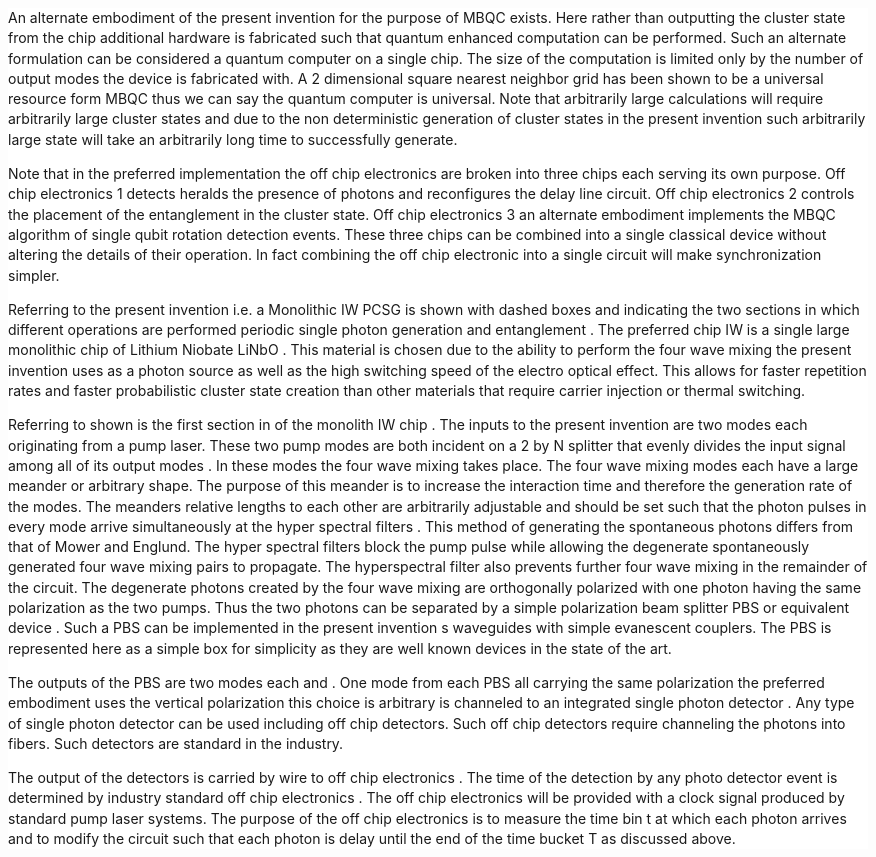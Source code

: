 An alternate embodiment of the present invention for the purpose of MBQC exists. Here rather than outputting the cluster state from the chip additional hardware is fabricated such that quantum enhanced computation can be performed. Such an alternate formulation can be considered a quantum computer on a single chip. The size of the computation is limited only by the number of output modes the device is fabricated with. A 2 dimensional square nearest neighbor grid has been shown to be a universal resource form MBQC thus we can say the quantum computer is universal. Note that arbitrarily large calculations will require arbitrarily large cluster states and due to the non deterministic generation of cluster states in the present invention such arbitrarily large state will take an arbitrarily long time to successfully generate.

Note that in the preferred implementation the off chip electronics are broken into three chips each serving its own purpose. Off chip electronics 1 detects heralds the presence of photons and reconfigures the delay line circuit. Off chip electronics 2 controls the placement of the entanglement in the cluster state. Off chip electronics 3 an alternate embodiment implements the MBQC algorithm of single qubit rotation detection events. These three chips can be combined into a single classical device without altering the details of their operation. In fact combining the off chip electronic into a single circuit will make synchronization simpler.

Referring to the present invention i.e. a Monolithic IW PCSG is shown with dashed boxes and indicating the two sections in which different operations are performed periodic single photon generation and entanglement . The preferred chip IW is a single large monolithic chip of Lithium Niobate LiNbO . This material is chosen due to the ability to perform the four wave mixing the present invention uses as a photon source as well as the high switching speed of the electro optical effect. This allows for faster repetition rates and faster probabilistic cluster state creation than other materials that require carrier injection or thermal switching.

Referring to shown is the first section in of the monolith IW chip . The inputs to the present invention are two modes each originating from a pump laser. These two pump modes are both incident on a 2 by N splitter that evenly divides the input signal among all of its output modes . In these modes the four wave mixing takes place. The four wave mixing modes each have a large meander or arbitrary shape. The purpose of this meander is to increase the interaction time and therefore the generation rate of the modes. The meanders relative lengths to each other are arbitrarily adjustable and should be set such that the photon pulses in every mode arrive simultaneously at the hyper spectral filters . This method of generating the spontaneous photons differs from that of Mower and Englund. The hyper spectral filters block the pump pulse while allowing the degenerate spontaneously generated four wave mixing pairs to propagate. The hyperspectral filter also prevents further four wave mixing in the remainder of the circuit. The degenerate photons created by the four wave mixing are orthogonally polarized with one photon having the same polarization as the two pumps. Thus the two photons can be separated by a simple polarization beam splitter PBS or equivalent device . Such a PBS can be implemented in the present invention s waveguides with simple evanescent couplers. The PBS is represented here as a simple box for simplicity as they are well known devices in the state of the art.

The outputs of the PBS are two modes each and . One mode from each PBS all carrying the same polarization the preferred embodiment uses the vertical polarization this choice is arbitrary is channeled to an integrated single photon detector . Any type of single photon detector can be used including off chip detectors. Such off chip detectors require channeling the photons into fibers. Such detectors are standard in the industry.

The output of the detectors is carried by wire to off chip electronics . The time of the detection by any photo detector event is determined by industry standard off chip electronics . The off chip electronics will be provided with a clock signal produced by standard pump laser systems. The purpose of the off chip electronics is to measure the time bin t at which each photon arrives and to modify the circuit such that each photon is delay until the end of the time bucket T as discussed above.
